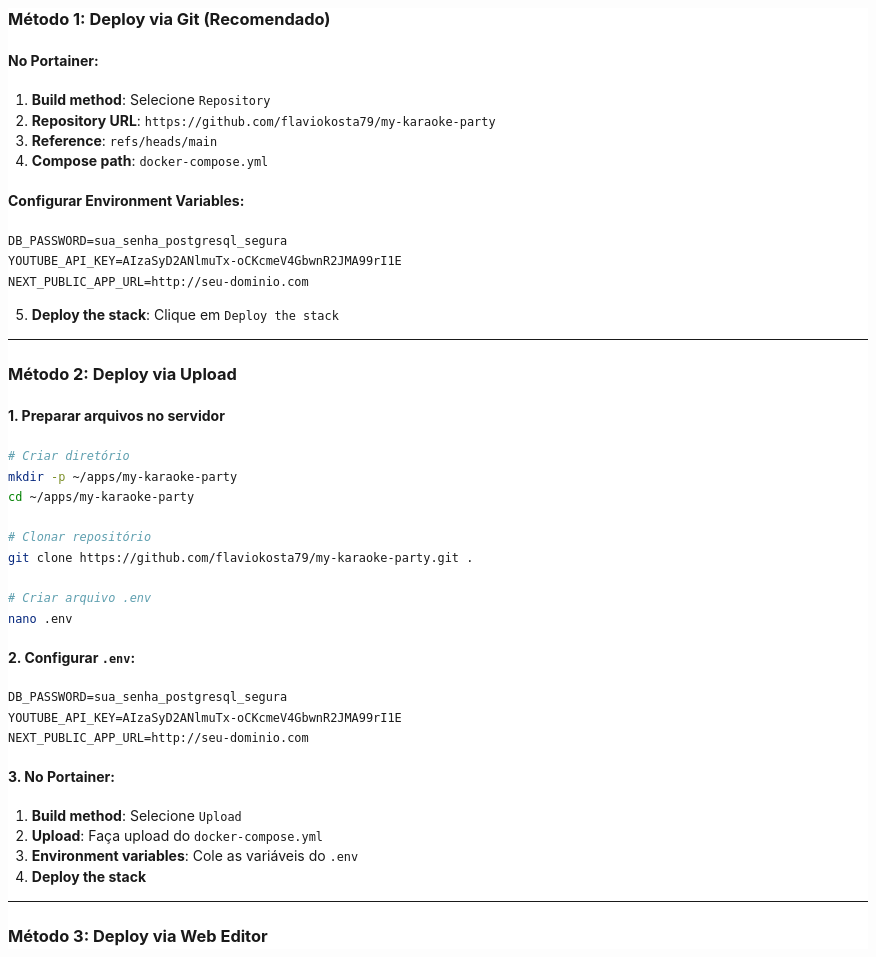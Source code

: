 ### Método 1: Deploy via Git (Recomendado)

#### No Portainer:

1. **Build method**: Selecione `Repository`
2. **Repository URL**: `https://github.com/flaviokosta79/my-karaoke-party`
3. **Reference**: `refs/heads/main`
4. **Compose path**: `docker-compose.yml`

#### Configurar Environment Variables:

```env
DB_PASSWORD=sua_senha_postgresql_segura
YOUTUBE_API_KEY=AIzaSyD2ANlmuTx-oCKcmeV4GbwnR2JMA99rI1E
NEXT_PUBLIC_APP_URL=http://seu-dominio.com
```

5. **Deploy the stack**: Clique em `Deploy the stack`

---

### Método 2: Deploy via Upload

#### 1. Preparar arquivos no servidor

```bash
# Criar diretório
mkdir -p ~/apps/my-karaoke-party
cd ~/apps/my-karaoke-party

# Clonar repositório
git clone https://github.com/flaviokosta79/my-karaoke-party.git .

# Criar arquivo .env
nano .env
```

#### 2. Configurar `.env`:

```env
DB_PASSWORD=sua_senha_postgresql_segura
YOUTUBE_API_KEY=AIzaSyD2ANlmuTx-oCKcmeV4GbwnR2JMA99rI1E
NEXT_PUBLIC_APP_URL=http://seu-dominio.com
```

#### 3. No Portainer:

1. **Build method**: Selecione `Upload`
2. **Upload**: Faça upload do `docker-compose.yml`
3. **Environment variables**: Cole as variáveis do `.env`
4. **Deploy the stack**

---

### Método 3: Deploy via Web Editor
